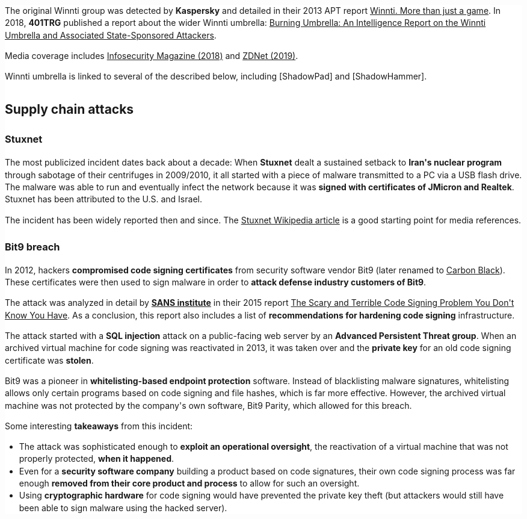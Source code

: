 The original Winnti group was detected by **Kaspersky** and detailed in their 2013 APT report [Winnti. More than just a game](https://securelist.com/winnti-more-than-just-a-game/37029/). In 2018, **401TRG** published a report about the wider Winnti umbrella: [Burning Umbrella: An Intelligence Report on the Winnti Umbrella and Associated State-Sponsored Attackers](https://401trg.com/burning-umbrella).

Media coverage includes [Infosecurity Magazine (2018)](https://www.infosecurity-magazine.com/news/chinese-spy-groups-linked-under/) and [ZDNet (2019)](https://www.zdnet.com/article/chinese-hacking-group-backdoors-products-from-three-asian-gaming-companies/).

Winnti umbrella is linked to several of the described below, including [ShadowPad] and [ShadowHammer].

## Supply chain attacks

### Stuxnet

The most publicized incident dates back about a decade: When **Stuxnet** dealt a sustained setback to **Iran's nuclear program** through sabotage of their centrifuges in 2009/2010, it all started with a piece of malware transmitted to a PC via a USB flash drive. The malware was able to run and eventually infect the network because it was **signed with certificates of JMicron and Realtek**. Stuxnet has been attributed to the U.S. and Israel.

The incident has been widely reported then and since. The [Stuxnet Wikipedia article](https://en.wikipedia.org/wiki/Stuxnet) is a good starting point for media references.

### Bit9 breach

In 2012, hackers **compromised code signing certificates** from security software vendor Bit9 (later renamed to [Carbon Black](https://www.carbonblack.com/)). These certificates were then used to sign malware in order to **attack defense industry customers of Bit9**.

The attack was analyzed in detail by **[SANS institute](https://www.sans.org/)** in their 2015 report [The Scary and Terrible Code Signing Problem You Don't Know You Have](https://uk.sans.org/reading-room/whitepapers/certificates/paper/36382). As a conclusion, this report also includes a list of **recommendations for hardening code signing** infrastructure.

The attack started with a **SQL injection** attack on a public-facing web server by an **Advanced Persistent Threat group**. When an archived virtual machine for code signing was reactivated in 2013, it was taken over and the **private key** for an old code signing certificate was **stolen**.

Bit9 was a pioneer in **whitelisting-based endpoint protection** software. Instead of blacklisting malware signatures, whitelisting allows only certain programs based on code signing and file hashes, which is far more effective. However, the archived virtual machine was not protected by the company's own software, Bit9 Parity, which allowed for this breach.

Some interesting **takeaways** from this incident:

* The attack was sophisticated enough to **exploit an operational oversight**, the reactivation of a virtual machine that was not properly protected, **when it happened**.
* Even for a **security software company** building a product based on code signatures, their own code signing process was far enough **removed from their core product and process** to allow for such an oversight.
* Using **cryptographic hardware** for code signing would have prevented the private key theft (but attackers would still have been able to sign malware using the hacked server).


[code signing introduction]: ../introduction